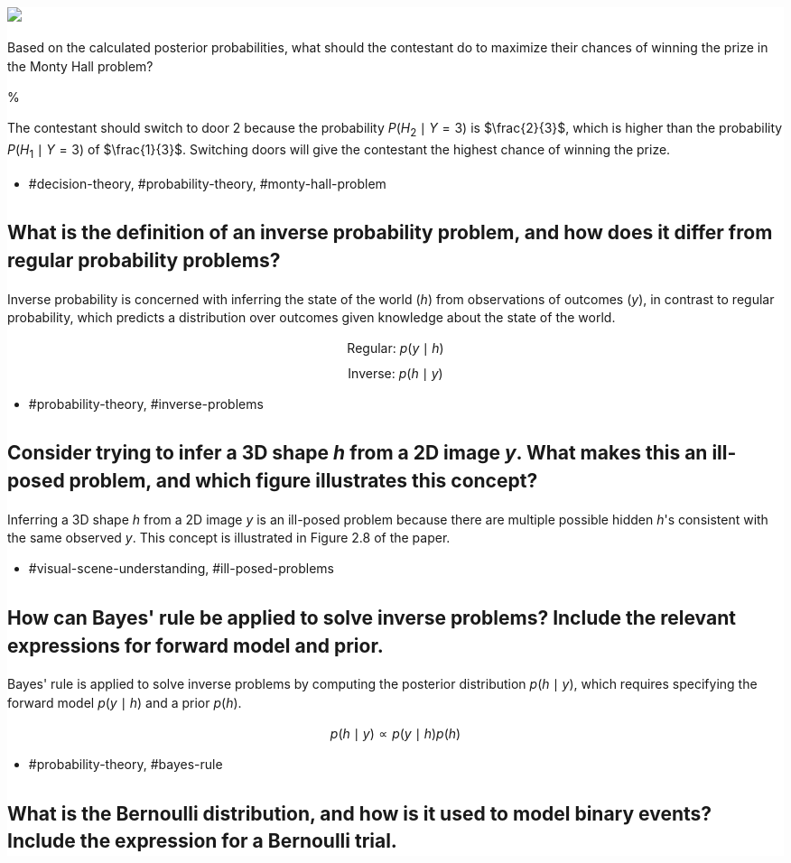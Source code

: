 ![](https://cdn.mathpix.com/cropped/2024_06_13_ed018759cfa69e78e314g-1.jpg?height=107&width=887&top_left_y=1176&top_left_x=301)

Based on the calculated posterior probabilities, what should the contestant do to maximize their chances of winning the prize in the Monty Hall problem?

%

The contestant should switch to door 2 because the probability $P\left(H_{2} \mid Y=3\right)$ is $\frac{2}{3}$, which is higher than the probability $P\left(H_{1} \mid Y=3\right)$ of $\frac{1}{3}$. Switching doors will give the contestant the highest chance of winning the prize.

- #decision-theory, #probability-theory, #monty-hall-problem

## What is the definition of an inverse probability problem, and how does it differ from regular probability problems?

Inverse probability is concerned with inferring the state of the world ($h$) from observations of outcomes ($y$), in contrast to regular probability, which predicts a distribution over outcomes given knowledge about the state of the world.

$$
\text{Regular: } p(y \mid h)
$$
$$
\text{Inverse: } p(h \mid y)
$$

- #probability-theory, #inverse-problems

## Consider trying to infer a 3D shape $h$ from a 2D image $y$. What makes this an ill-posed problem, and which figure illustrates this concept?

Inferring a 3D shape $h$ from a 2D image $y$ is an ill-posed problem because there are multiple possible hidden $h$'s consistent with the same observed $y$. This concept is illustrated in Figure 2.8 of the paper.

- #visual-scene-understanding, #ill-posed-problems

## How can Bayes' rule be applied to solve inverse problems? Include the relevant expressions for forward model and prior.

Bayes' rule is applied to solve inverse problems by computing the posterior distribution $p(h \mid y)$, which requires specifying the forward model $p(y \mid h)$ and a prior $p(h)$. 

$$
p(h \mid y) \propto p(y \mid h) p(h)
$$

- #probability-theory, #bayes-rule

## What is the Bernoulli distribution, and how is it used to model binary events? Include the expression for a Bernoulli trial.

